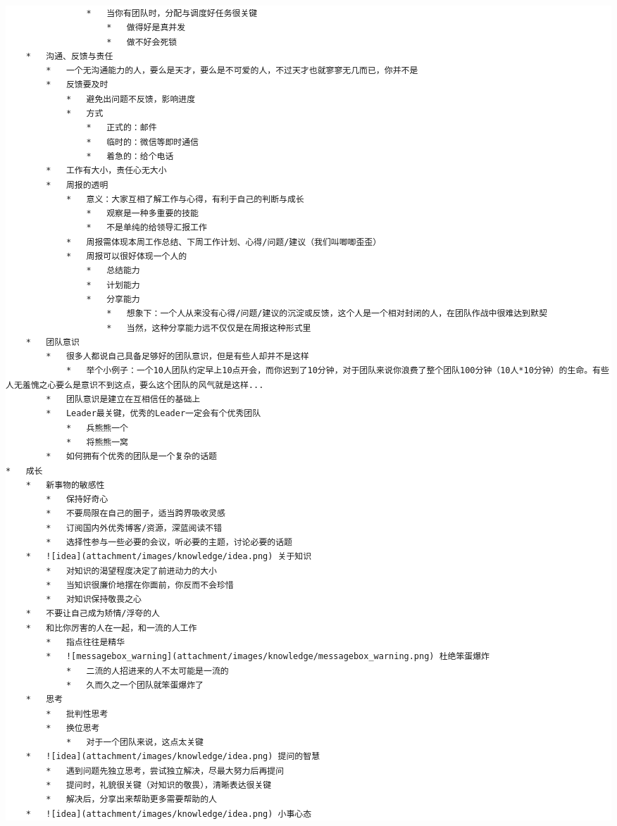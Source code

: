                     *   当你有团队时，分配与调度好任务很关键
                        *   做得好是真并发
                        *   做不好会死锁
        *   沟通、反馈与责任
            *   一个无沟通能力的人，要么是天才，要么是不可爱的人，不过天才也就寥寥无几而已，你并不是
            *   反馈要及时
                *   避免出问题不反馈，影响进度
                *   方式
                    *   正式的：邮件
                    *   临时的：微信等即时通信
                    *   着急的：给个电话
            *   工作有大小，责任心无大小
            *   周报的透明
                *   意义：大家互相了解工作与心得，有利于自己的判断与成长
                    *   观察是一种多重要的技能
                    *   不是单纯的给领导汇报工作
                *   周报需体现本周工作总结、下周工作计划、心得/问题/建议（我们叫唧唧歪歪）
                *   周报可以很好体现一个人的
                    *   总结能力
                    *   计划能力
                    *   分享能力
                        *   想象下：一个人从来没有心得/问题/建议的沉淀或反馈，这个人是一个相对封闭的人，在团队作战中很难达到默契
                        *   当然，这种分享能力远不仅仅是在周报这种形式里
        *   团队意识
            *   很多人都说自己具备足够好的团队意识，但是有些人却并不是这样
                *   举个小例子：一个10人团队约定早上10点开会，而你迟到了10分钟，对于团队来说你浪费了整个团队100分钟（10人*10分钟）的生命。有些人无羞愧之心要么是意识不到这点，要么这个团队的风气就是这样...
            *   团队意识是建立在互相信任的基础上
            *   Leader最关键，优秀的Leader一定会有个优秀团队
                *   兵熊熊一个
                *   将熊熊一窝
            *   如何拥有个优秀的团队是一个复杂的话题
    *   成长
        *   新事物的敏感性
            *   保持好奇心
            *   不要局限在自己的圈子，适当跨界吸收灵感
            *   订阅国内外优秀博客/资源，深蓝阅读不错
            *   选择性参与一些必要的会议，听必要的主题，讨论必要的话题
        *   ![idea](attachment/images/knowledge/idea.png) 关于知识
            *   对知识的渴望程度决定了前进动力的大小
            *   当知识很廉价地摆在你面前，你反而不会珍惜
            *   对知识保持敬畏之心
        *   不要让自己成为矫情/浮夸的人
        *   和比你厉害的人在一起，和一流的人工作
            *   指点往往是精华
            *   ![messagebox_warning](attachment/images/knowledge/messagebox_warning.png) 杜绝笨蛋爆炸
                *   二流的人招进来的人不太可能是一流的
                *   久而久之一个团队就笨蛋爆炸了
        *   思考
            *   批判性思考
            *   换位思考
                *   对于一个团队来说，这点太关键
        *   ![idea](attachment/images/knowledge/idea.png) 提问的智慧
            *   遇到问题先独立思考，尝试独立解决，尽最大努力后再提问
            *   提问时，礼貌很关键（对知识的敬畏），清晰表达很关键
            *   解决后，分享出来帮助更多需要帮助的人
        *   ![idea](attachment/images/knowledge/idea.png) 小事心态